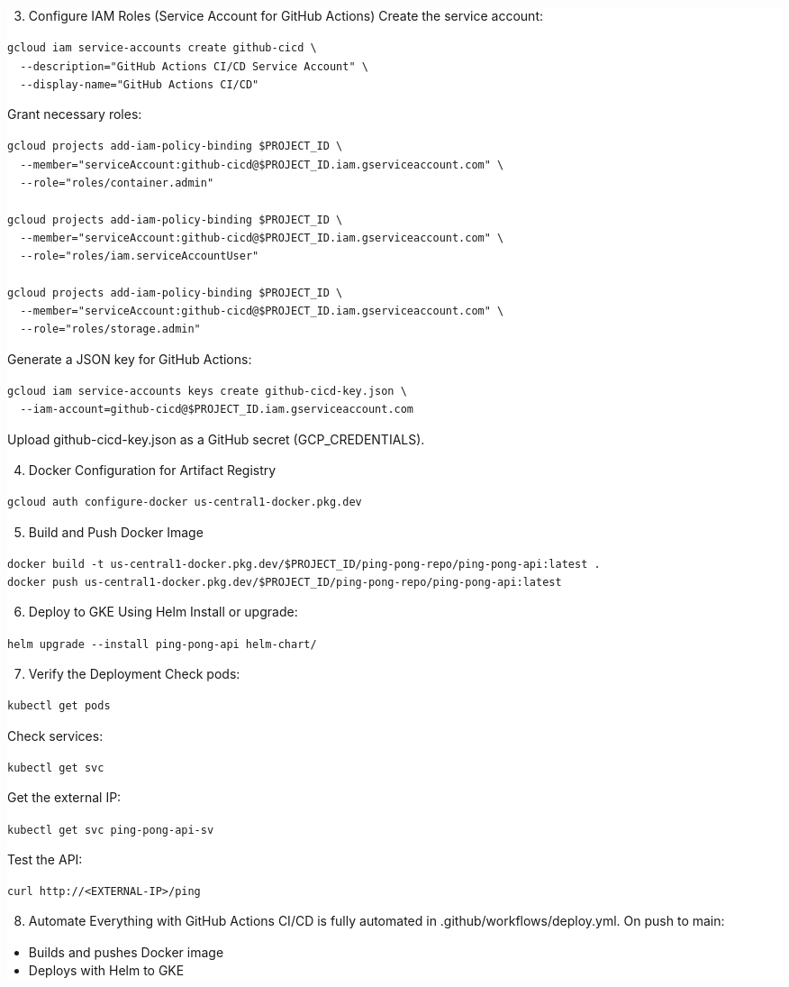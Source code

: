 3. Configure IAM Roles (Service Account for GitHub Actions)
Create the service account:
```
gcloud iam service-accounts create github-cicd \
  --description="GitHub Actions CI/CD Service Account" \
  --display-name="GitHub Actions CI/CD"
```
Grant necessary roles:
```
gcloud projects add-iam-policy-binding $PROJECT_ID \
  --member="serviceAccount:github-cicd@$PROJECT_ID.iam.gserviceaccount.com" \
  --role="roles/container.admin"

gcloud projects add-iam-policy-binding $PROJECT_ID \
  --member="serviceAccount:github-cicd@$PROJECT_ID.iam.gserviceaccount.com" \
  --role="roles/iam.serviceAccountUser"

gcloud projects add-iam-policy-binding $PROJECT_ID \
  --member="serviceAccount:github-cicd@$PROJECT_ID.iam.gserviceaccount.com" \
  --role="roles/storage.admin"
```
Generate a JSON key for GitHub Actions:
```
gcloud iam service-accounts keys create github-cicd-key.json \
  --iam-account=github-cicd@$PROJECT_ID.iam.gserviceaccount.com
```
Upload github-cicd-key.json as a GitHub secret (GCP_CREDENTIALS).

4. Docker Configuration for Artifact Registry
```
gcloud auth configure-docker us-central1-docker.pkg.dev
```

5. Build and Push Docker Image
```
docker build -t us-central1-docker.pkg.dev/$PROJECT_ID/ping-pong-repo/ping-pong-api:latest .
docker push us-central1-docker.pkg.dev/$PROJECT_ID/ping-pong-repo/ping-pong-api:latest
```

6. Deploy to GKE Using Helm
Install or upgrade:
```
helm upgrade --install ping-pong-api helm-chart/
```

7. Verify the Deployment
Check pods:
```
kubectl get pods
```
Check services:
```
kubectl get svc
```
Get the external IP:
```
kubectl get svc ping-pong-api-sv
```
Test the API:
```
curl http://<EXTERNAL-IP>/ping
```

8. Automate Everything with GitHub Actions
CI/CD is fully automated in .github/workflows/deploy.yml. On push to main:
- Builds and pushes Docker image
- Deploys with Helm to GKE

